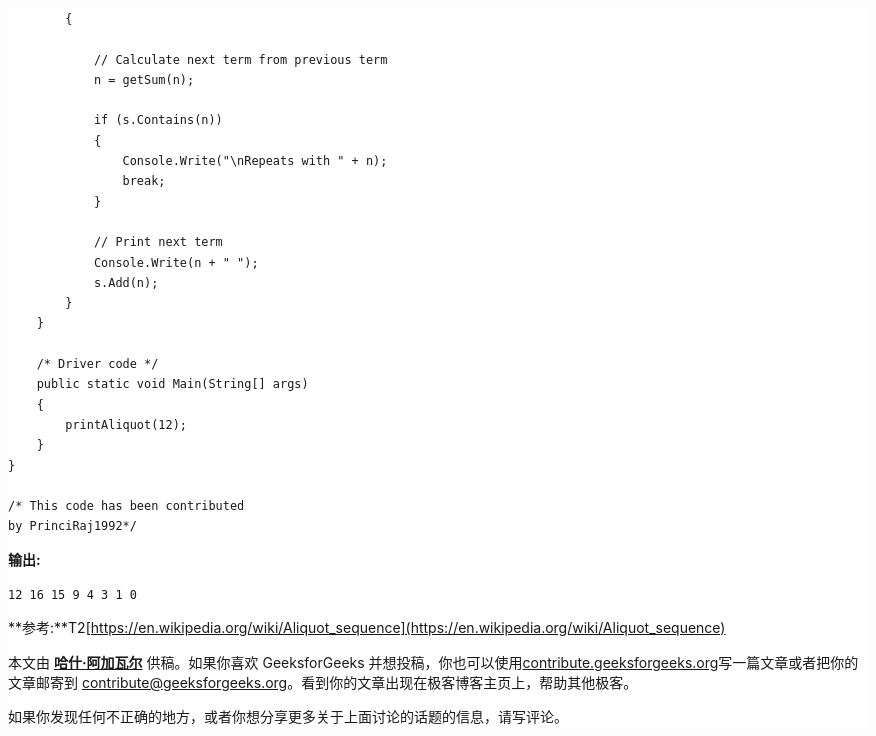 ```
        { 

            // Calculate next term from previous term 
            n = getSum(n); 

            if (s.Contains(n)) 
            { 
                Console.Write("\nRepeats with " + n); 
                break; 
            } 

            // Print next term 
            Console.Write(n + " "); 
            s.Add(n); 
        } 
    } 

    /* Driver code */
    public static void Main(String[] args) 
    { 
        printAliquot(12); 
    } 
} 

/* This code has been contributed 
by PrinciRaj1992*/
```

**输出:**

```
12 16 15 9 4 3 1 0 

```

**参考:**T2[https://en.wikipedia.org/wiki/Aliquot_sequence](https://en.wikipedia.org/wiki/Aliquot_sequence)

本文由 [**哈什·阿加瓦尔**](https://www.facebook.com/harsh.agarwal.16752) 供稿。如果你喜欢 GeeksforGeeks 并想投稿，你也可以使用[contribute.geeksforgeeks.org](http://www.contribute.geeksforgeeks.org)写一篇文章或者把你的文章邮寄到 contribute@geeksforgeeks.org。看到你的文章出现在极客博客主页上，帮助其他极客。

如果你发现任何不正确的地方，或者你想分享更多关于上面讨论的话题的信息，请写评论。